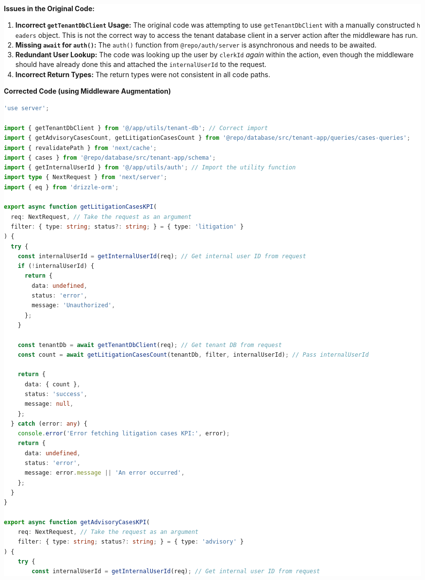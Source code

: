 **Issues in the Original Code:**

1.  **Incorrect `getTenantDbClient` Usage:** The original code was attempting to use `getTenantDbClient` with a manually constructed `headers` object. This is not the correct way to access the tenant database client in a server action after the middleware has run.
2.  **Missing `await` for `auth()`:** The `auth()` function from `@repo/auth/server` is asynchronous and needs to be awaited.
3. **Redundant User Lookup:** The code was looking up the user by `clerkId` *again* within the action, even though the middleware should have already done this and attached the `internalUserId` to the request.
4. **Incorrect Return Types:** The return types were not consistent in all code paths.

**Corrected Code (using Middleware Augmentation)**

```typescript:apps/app/app/actions/cases/cases-actions.ts
'use server';

import { getTenantDbClient } from '@/app/utils/tenant-db'; // Correct import
import { getAdvisoryCasesCount, getLitigationCasesCount } from '@repo/database/src/tenant-app/queries/cases-queries';
import { revalidatePath } from 'next/cache';
import { cases } from '@repo/database/src/tenant-app/schema';
import { getInternalUserId } from '@/app/utils/auth'; // Import the utility function
import type { NextRequest } from 'next/server';
import { eq } from 'drizzle-orm';

export async function getLitigationCasesKPI(
  req: NextRequest, // Take the request as an argument
  filter: { type: string; status?: string; } = { type: 'litigation' }
) {
  try {
    const internalUserId = getInternalUserId(req); // Get internal user ID from request
    if (!internalUserId) {
      return {
        data: undefined,
        status: 'error',
        message: 'Unauthorized',
      };
    }

    const tenantDb = await getTenantDbClient(req); // Get tenant DB from request
    const count = await getLitigationCasesCount(tenantDb, filter, internalUserId); // Pass internalUserId

    return {
      data: { count },
      status: 'success',
      message: null,
    };
  } catch (error: any) {
    console.error('Error fetching litigation cases KPI:', error);
    return {
      data: undefined,
      status: 'error',
      message: error.message || 'An error occurred',
    };
  }
}

export async function getAdvisoryCasesKPI(
    req: NextRequest, // Take the request as an argument
    filter: { type: string; status?: string; } = { type: 'advisory' }
) {
    try {
        const internalUserId = getInternalUserId(req); // Get internal user ID from request
```